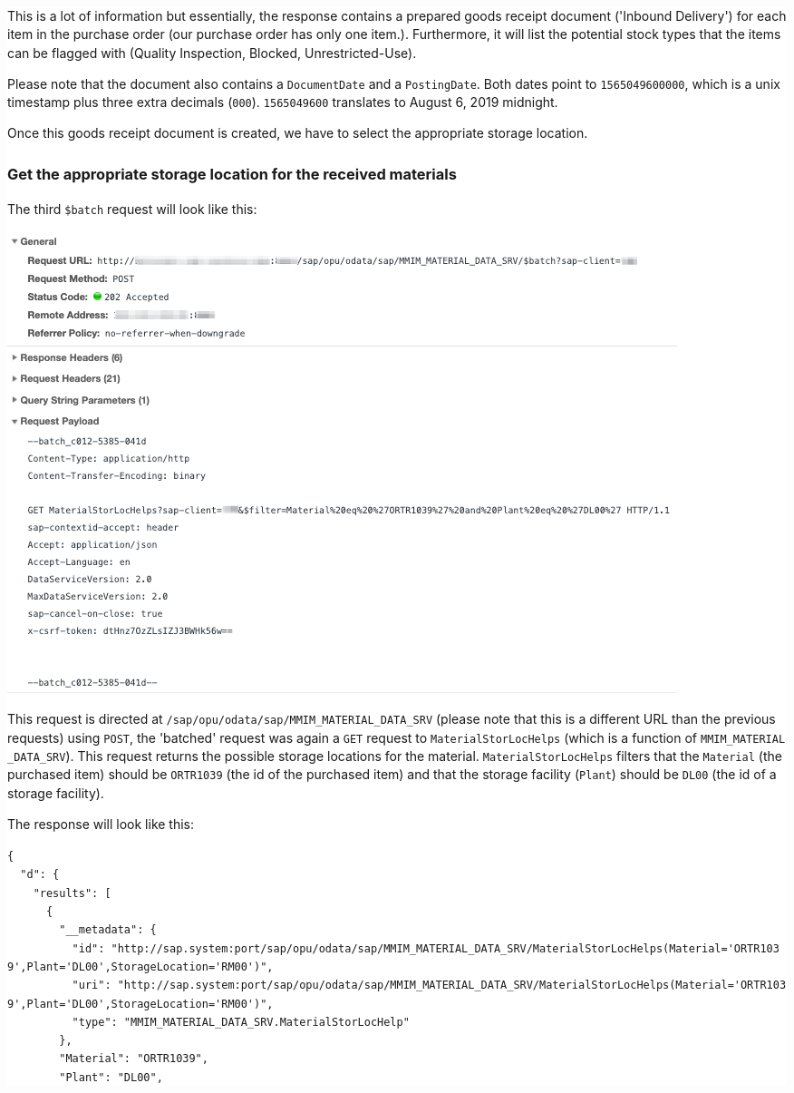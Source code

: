 This is a lot of information but essentially, the response contains a prepared goods receipt document ('Inbound Delivery') for each item in the purchase order (our purchase order has only one item.). Furthermore, it will list the potential stock types that the items can be flagged with (Quality Inspection, Blocked, Unrestricted-Use).

Please note that the document also contains a `DocumentDate` and a `PostingDate`. Both dates point to `1565049600000`, which is a unix timestamp plus three extra decimals (`000`). `1565049600` translates to August 6, 2019 midnight.

Once this goods receipt document is created, we have to select the appropriate storage location.

### Get the appropriate storage location for the received materials

The third `$batch` request will look like this:

![Identify storage locations](img/storage_locations.png)

This request is directed at `/sap/opu/odata/sap/MMIM_MATERIAL_DATA_SRV` (please note that this is a different URL than the previous requests) using `POST`, the 'batched' request was again a `GET` request to `MaterialStorLocHelps` (which is a function of `MMIM_MATERIAL_DATA_SRV`). This request returns the possible storage locations for the material. `MaterialStorLocHelps` filters that the `Material` (the purchased item) should be `ORTR1039` (the id of the purchased item) and that the storage facility (`Plant`) should be `DL00` (the id of a storage facility).

The response will look like this:

```
{
  "d": {
    "results": [
      {
        "__metadata": {
          "id": "http://sap.system:port/sap/opu/odata/sap/MMIM_MATERIAL_DATA_SRV/MaterialStorLocHelps(Material='ORTR1039',Plant='DL00',StorageLocation='RM00')",
          "uri": "http://sap.system:port/sap/opu/odata/sap/MMIM_MATERIAL_DATA_SRV/MaterialStorLocHelps(Material='ORTR1039',Plant='DL00',StorageLocation='RM00')",
          "type": "MMIM_MATERIAL_DATA_SRV.MaterialStorLocHelp"
        },
        "Material": "ORTR1039",
        "Plant": "DL00",
```